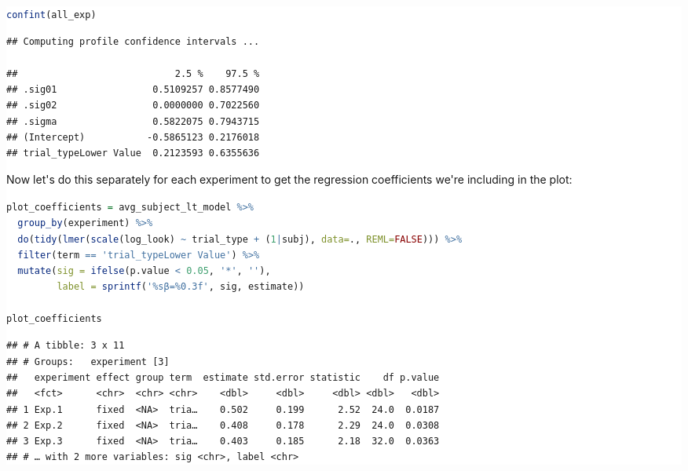``` r
confint(all_exp)
```

    ## Computing profile confidence intervals ...

    ##                            2.5 %    97.5 %
    ## .sig01                 0.5109257 0.8577490
    ## .sig02                 0.0000000 0.7022560
    ## .sigma                 0.5822075 0.7943715
    ## (Intercept)           -0.5865123 0.2176018
    ## trial_typeLower Value  0.2123593 0.6355636

Now let's do this separately for each experiment to get the regression coefficients we're including in the plot:

``` r
plot_coefficients = avg_subject_lt_model %>%
  group_by(experiment) %>%
  do(tidy(lmer(scale(log_look) ~ trial_type + (1|subj), data=., REML=FALSE))) %>%
  filter(term == 'trial_typeLower Value') %>%
  mutate(sig = ifelse(p.value < 0.05, '*', ''),
         label = sprintf('%sβ=%0.3f', sig, estimate))

plot_coefficients
```

    ## # A tibble: 3 x 11
    ## # Groups:   experiment [3]
    ##   experiment effect group term  estimate std.error statistic    df p.value
    ##   <fct>      <chr>  <chr> <chr>    <dbl>     <dbl>     <dbl> <dbl>   <dbl>
    ## 1 Exp.1      fixed  <NA>  tria…    0.502     0.199      2.52  24.0  0.0187
    ## 2 Exp.2      fixed  <NA>  tria…    0.408     0.178      2.29  24.0  0.0308
    ## 3 Exp.3      fixed  <NA>  tria…    0.403     0.185      2.18  32.0  0.0363
    ## # … with 2 more variables: sig <chr>, label <chr>
